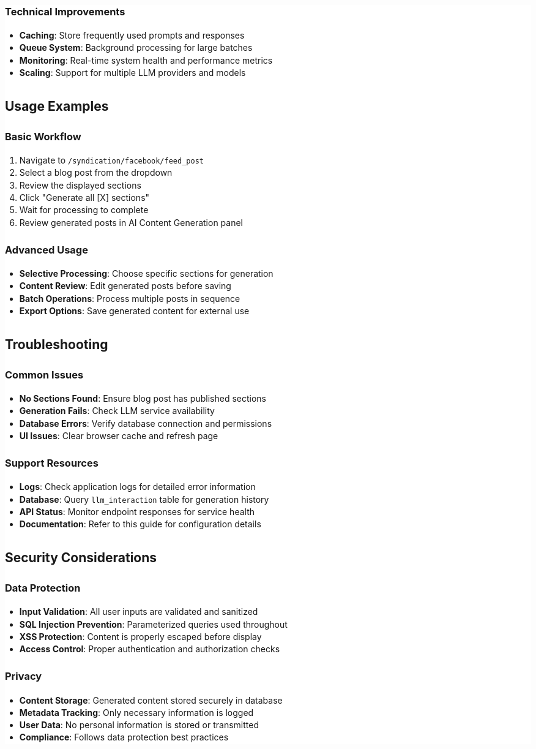 ### Technical Improvements
- **Caching**: Store frequently used prompts and responses
- **Queue System**: Background processing for large batches
- **Monitoring**: Real-time system health and performance metrics
- **Scaling**: Support for multiple LLM providers and models

## Usage Examples

### Basic Workflow
1. Navigate to `/syndication/facebook/feed_post`
2. Select a blog post from the dropdown
3. Review the displayed sections
4. Click "Generate all [X] sections"
5. Wait for processing to complete
6. Review generated posts in AI Content Generation panel

### Advanced Usage
- **Selective Processing**: Choose specific sections for generation
- **Content Review**: Edit generated posts before saving
- **Batch Operations**: Process multiple posts in sequence
- **Export Options**: Save generated content for external use

## Troubleshooting

### Common Issues
- **No Sections Found**: Ensure blog post has published sections
- **Generation Fails**: Check LLM service availability
- **Database Errors**: Verify database connection and permissions
- **UI Issues**: Clear browser cache and refresh page

### Support Resources
- **Logs**: Check application logs for detailed error information
- **Database**: Query `llm_interaction` table for generation history
- **API Status**: Monitor endpoint responses for service health
- **Documentation**: Refer to this guide for configuration details

## Security Considerations

### Data Protection
- **Input Validation**: All user inputs are validated and sanitized
- **SQL Injection Prevention**: Parameterized queries used throughout
- **XSS Protection**: Content is properly escaped before display
- **Access Control**: Proper authentication and authorization checks

### Privacy
- **Content Storage**: Generated content stored securely in database
- **Metadata Tracking**: Only necessary information is logged
- **User Data**: No personal information is stored or transmitted
- **Compliance**: Follows data protection best practices
